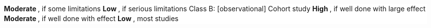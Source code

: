   </tr>
  <tr>
   <td scope="row" valign="top">
    <strong>
     Moderate
    </strong>
    , if some limitations
   </td>
  </tr>
  <tr>
   <td scope="row" valign="top">
    <strong>
     Low
    </strong>
    , if serious limitations
   </td>
  </tr>
  <tr>
   <td colspan="3" scope="row" valign="top">
   </td>
  </tr>
  <tr>
   <th rowspan="4" scope="row" valign="top">
    Class B:
   </th>
   <td valign="top">
    [observational]
   </td>
   <td valign="top">
   </td>
  </tr>
  <tr>
   <td rowspan="3" scope="row" valign="top">
    Cohort study
   </td>
   <td valign="top">
    <strong>
     High
    </strong>
    , if well done with large effect
   </td>
  </tr>
  <tr>
   <td scope="row" valign="top">
    <strong>
     Moderate
    </strong>
    , if well done with effect
   </td>
  </tr>
  <tr>
   <td scope="row" valign="top">
    <strong>
     Low
    </strong>
    , most studies
   </td>
  </tr>
  <tr>
   <td colspan="3" scope="row" valign="top">
   </td>
  </tr>
  <tr>
   <th rowspan="5" scope="row" valign="top">